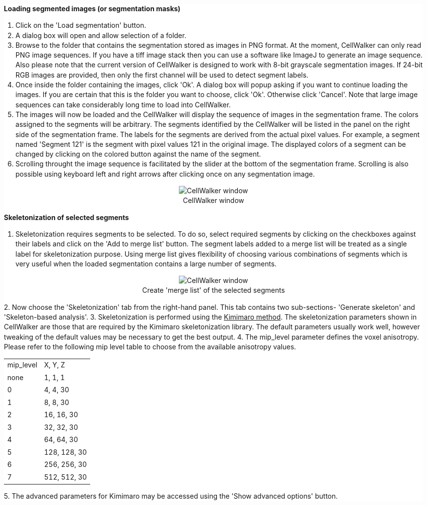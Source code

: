

**Loading segmented images (or segmentation masks)**
1. Click on the 'Load segmentation' button.
2. A dialog box will open and allow selection of a folder.
3. Browse to the folder that contains the segmentation stored as images in PNG format.
At the moment, CellWalker can only read PNG image sequences. If you have a tiff image stack then you can use a software like ImageJ to generate an image sequence.
Also please note that the current version of CellWalker is designed to work with 8-bit grayscale segmentation images. If 24-bit RGB images are provided, then only the first channel will be used to detect segment labels.
4. Once inside the folder containing the images, click 'Ok'. A dialog box will popup asking if you want to continue loading the images. If you are certain that this is the folder you want to choose, click 'Ok'. Otherwise click 'Cancel'. Note that large image sequences can take considerably long time to load into CellWalker.
5. The images will now be loaded and the CellWalker will display the sequence of images in the segmentation frame. The colors assigned to the segments will be arbitrary. The segments identified by the CellWalker will be listed in the panel on the right side of the segmentation frame. The labels for the segments are derived from the actual pixel values. For example, a segment named 'Segment 121' is the segment with pixel values 121 in the original image.
The displayed colors of a segment can be changed by clicking on the colored button against the name of the segment.
6. Scrolling throught the image sequence is facilitated by the slider at the bottom of the segmentation frame. Scrolling is also possible using keyboard left and right arrows after clicking once on any segmentation image.

<p style="font-style: italics;" align="center">
<img height=300 src="cellwalker_images_loaded.png" alt="CellWalker window" /><br>
CellWalker window
</p>

**Skeletonization of selected segments**<br>
1. Skeletonization requires segments to be selected. To do so, select required segments by clicking on the checkboxes against their labels and click on the 'Add to merge list' button. The segment labels added to a merge list will be treated as a single label for skeletonization purpose. Using merge list gives flexibility of choosing various combinations of segments which is very useful when the loaded segmentation contains a large number of segments.
<p style="font-style: italics;" align="center">
<img height=300 src="cellwalker_merge_list.png" alt="CellWalker window" /><br>
Create 'merge list' of the selected segments
</p>
2. Now choose the 'Skeletonization' tab from the right-hand panel. This tab contains two sub-sections- 'Generate skeleton' and 'Skeleton-based analysis'.
3. Skeletonization is performed using the <a href="https://github.com/seung-lab/kimimaro" target="_blank">Kimimaro method</a>. The skeletonization parameters shown in CellWalker are those that are required by the Kimimaro skeletonization library. The default parameters usually work well, however tweaking of the default values may be necessary to get the best output.
4. The mip_level parameter defines the voxel anisotropy. Please refer to the following mip level table to choose from the available anisotropy values.
<table>
	<tr><td>mip_level</td><td>X, Y, Z</td></tr>
	<tr><td>none</td><td>1, 1, 1</td></tr>
	<tr><td>0</td><td>4, 4, 30</td></tr>
	<tr><td>1</td><td>8, 8, 30</td></tr>
	<tr><td>2</td><td>16, 16, 30</td></tr>
	<tr><td>3</td><td>32, 32, 30</td></tr>
	<tr><td>4</td><td>64, 64, 30</td></tr>
	<tr><td>5</td><td>128, 128, 30</td></tr>
	<tr><td>6</td><td>256, 256, 30</td></tr>
	<tr><td>7</td><td>512, 512, 30</td></tr>
</table>
5. The advanced parameters for Kimimaro may be accessed using the 'Show advanced options' button.<br>